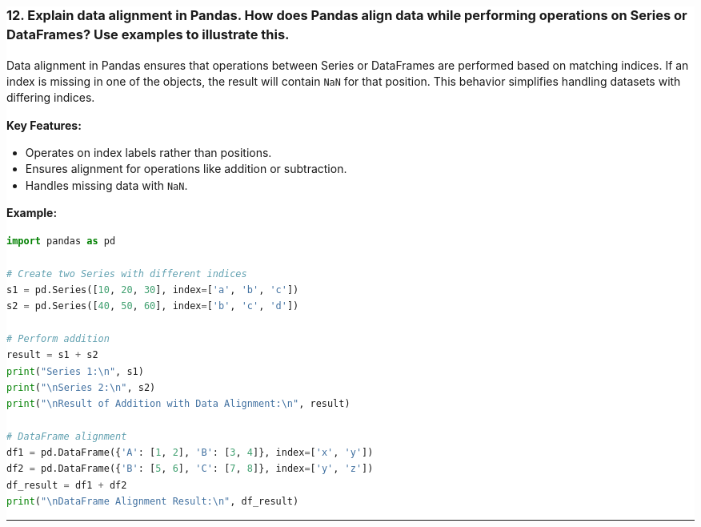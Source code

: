 
### 12. Explain data alignment in Pandas. How does Pandas align data while performing operations on Series or DataFrames? Use examples to illustrate this.

Data alignment in Pandas ensures that operations between Series or DataFrames are performed based on matching indices. If an index is missing in one of the objects, the result will contain `NaN` for that position. This behavior simplifies handling datasets with differing indices.

**Key Features:**
- Operates on index labels rather than positions.
- Ensures alignment for operations like addition or subtraction.
- Handles missing data with `NaN`.

**Example:**
```python
import pandas as pd

# Create two Series with different indices
s1 = pd.Series([10, 20, 30], index=['a', 'b', 'c'])
s2 = pd.Series([40, 50, 60], index=['b', 'c', 'd'])

# Perform addition
result = s1 + s2
print("Series 1:\n", s1)
print("\nSeries 2:\n", s2)
print("\nResult of Addition with Data Alignment:\n", result)

# DataFrame alignment
df1 = pd.DataFrame({'A': [1, 2], 'B': [3, 4]}, index=['x', 'y'])
df2 = pd.DataFrame({'B': [5, 6], 'C': [7, 8]}, index=['y', 'z'])
df_result = df1 + df2
print("\nDataFrame Alignment Result:\n", df_result)
```

---

